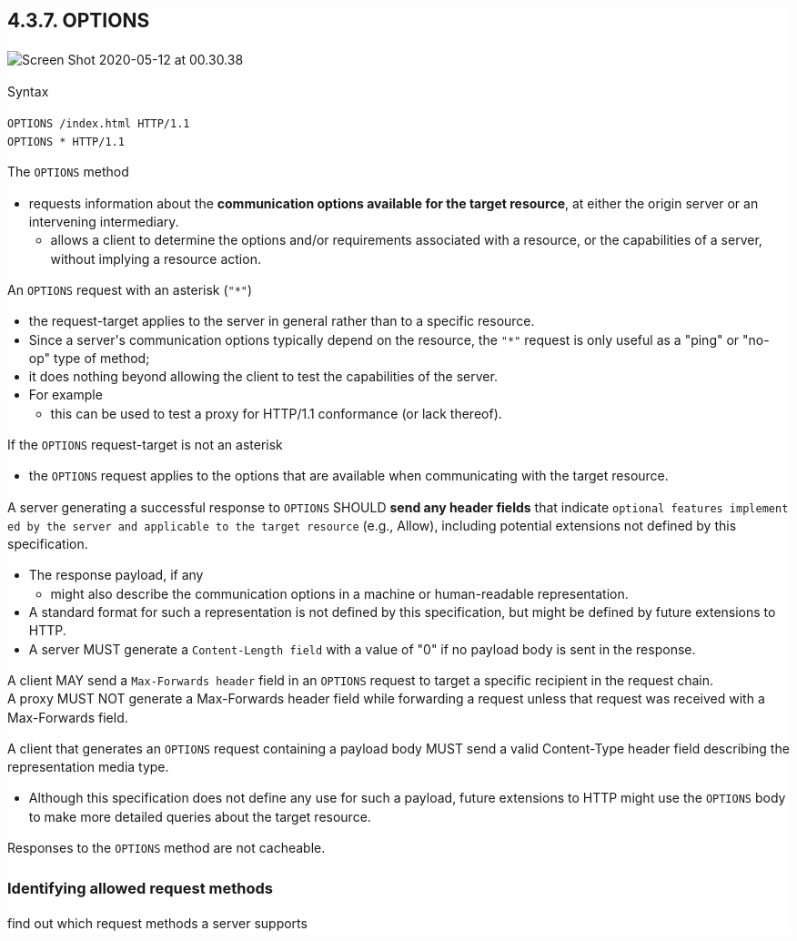 ## 4.3.7.  OPTIONS

![Screen Shot 2020-05-12 at 00.30.38](https://i.imgur.com/WGG6NuB.png)

Syntax

```
OPTIONS /index.html HTTP/1.1
OPTIONS * HTTP/1.1
```

The `OPTIONS` method
- requests information about the **communication options available for the target resource**, at either the origin server or an intervening intermediary.  
  - allows a client to determine the options and/or requirements associated with a resource, or the capabilities of a server, without implying a resource action.

An `OPTIONS` request with an asterisk (`"*"`)
- the request-target applies to the server in general rather than to a specific resource.  
- Since a server's communication options typically depend on the resource, the `"*"` request is only useful as a "ping" or "no-op" type of method;
- it does nothing beyond allowing the client to test the capabilities of the server.  
- For example
  - this can be used to test a proxy for HTTP/1.1 conformance (or lack thereof).

If the `OPTIONS` request-target is not an asterisk
- the `OPTIONS` request applies to the options that are available when communicating with the target resource.


A server generating a successful response to `OPTIONS` SHOULD **send any header fields** that indicate `optional features implemented by the server and applicable to the target resource` (e.g., Allow), including potential extensions not defined by this specification.
- The response payload, if any
  - might also describe the communication options in a machine or human-readable representation.  
- A standard format for such a representation is not defined by this specification, but might be defined by future extensions to HTTP.  
- A server MUST generate a `Content-Length field` with a value of "0" if no payload body is sent in the response.

A client MAY send a `Max-Forwards header` field in an `OPTIONS` request to target a specific recipient in the request chain.  
A proxy MUST NOT generate a Max-Forwards header field while forwarding a request unless that request was received with a Max-Forwards field.

A client that generates an `OPTIONS` request containing a payload body MUST send a valid Content-Type header field describing the representation media type.  
- Although this specification does not define any use for such a payload, future extensions to HTTP might use the `OPTIONS` body to make more detailed queries about the target resource.

Responses to the `OPTIONS` method are not cacheable.

### Identifying allowed request methods
find out which request methods a server supports
